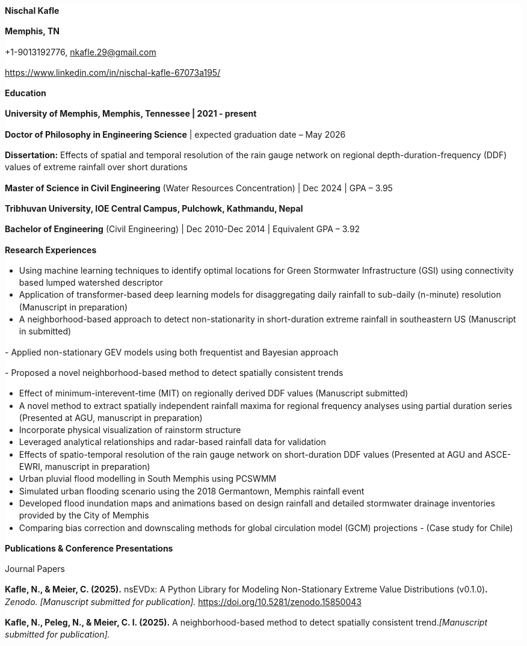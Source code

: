**Nischal Kafle**

**Memphis, TN**

+1-9013192776, [nkafle.29@gmail.com](mailto:nkafle.29@gmail.com)

<https://www.linkedin.com/in/nischal-kafle-67073a195/>

**Education**

**University of Memphis, Memphis, Tennessee | 2021 - present**

**Doctor of Philosophy in Engineering Science** | expected graduation date – May 2026

**Dissertation:** Effects of spatial and temporal resolution of the rain gauge network on regional depth-duration-frequency (DDF) values of extreme rainfall over short durations

**Master of Science in Civil Engineering** (Water Resources Concentration) | Dec 2024 | GPA – 3.95

**Tribhuvan University, IOE Central Campus, Pulchowk, Kathmandu, Nepal**

**Bachelor of Engineering** (Civil Engineering) | Dec 2010-Dec 2014 | Equivalent GPA – 3.92

**Research Experiences**

- Using machine learning techniques to identify optimal locations for Green Stormwater Infrastructure (GSI) using connectivity based lumped watershed descriptor
- Application of transformer-based deep learning models for disaggregating daily rainfall to sub-daily (n-minute) resolution (Manuscript in preparation)
- A neighborhood-based approach to detect non-stationarity in short-duration extreme rainfall in southeastern US (Manuscript in submitted)

\- Applied non-stationary GEV models using both frequentist and Bayesian approach

\- Proposed a novel neighborhood-based method to detect spatially consistent trends

- Effect of minimum-interevent-time (MIT) on regionally derived DDF values (Manuscript submitted)
- A novel method to extract spatially independent rainfall maxima for regional frequency analyses using partial duration series (Presented at AGU, manuscript in preparation)
- Incorporate physical visualization of rainstorm structure
- Leveraged analytical relationships and radar-based rainfall data for validation
- Effects of spatio-temporal resolution of the rain gauge network on short-duration DDF values (Presented at AGU and ASCE-EWRI, manuscript in preparation)
- Urban pluvial flood modelling in South Memphis using PCSWMM
- Simulated urban flooding scenario using the 2018 Germantown, Memphis rainfall event
- Developed flood inundation maps and animations based on design rainfall and detailed stormwater drainage inventories provided by the City of Memphis
- Comparing bias correction and downscaling methods for global circulation model (GCM) projections - (Case study for Chile)

**Publications & Conference Presentations**

Journal Papers

**Kafle, N., & Meier, C. (2025).** nsEVDx: A Python Library for Modeling Non-Stationary Extreme Value Distributions (v0.1.0)**.** _Zenodo. \[Manuscript submitted for publication\]._ <https://doi.org/10.5281/zenodo.15850043>

**Kafle, N., Peleg, N., & Meier, C. I. (2025).** A neighborhood-based method to detect spatially consistent trend._\[Manuscript submitted for publication\]._
